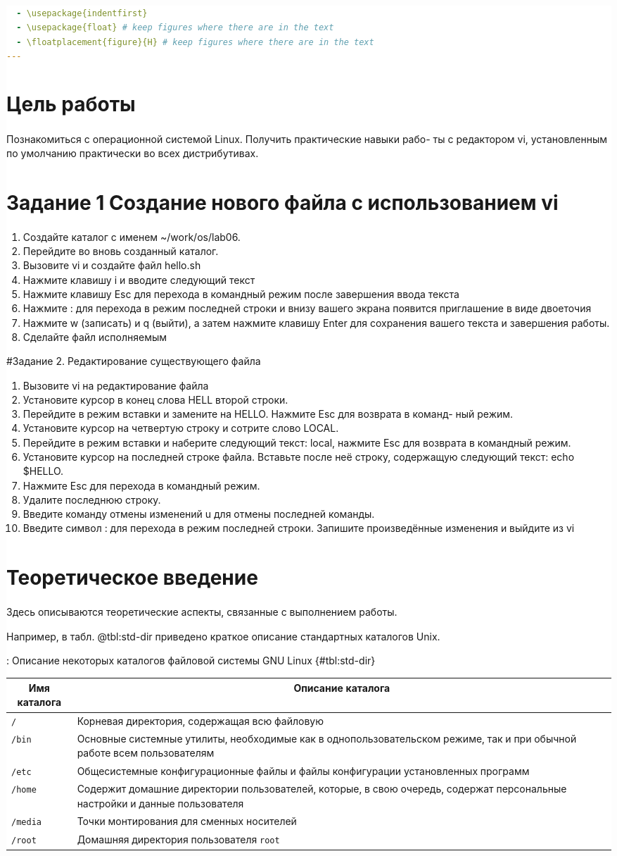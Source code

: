 ```yaml
  - \usepackage{indentfirst}
  - \usepackage{float} # keep figures where there are in the text
  - \floatplacement{figure}{H} # keep figures where there are in the text
---
```


# Цель работы

Познакомиться с операционной системой Linux. Получить практические навыки рабо-
ты с редактором vi, установленным по умолчанию практически во всех дистрибутивах.

# Задание 1 Создание нового файла с использованием vi

1. Создайте каталог с именем ~/work/os/lab06.
2. Перейдите во вновь созданный каталог.
3. Вызовите vi и создайте файл hello.sh
4. Нажмите клавишу i и вводите следующий текст
5. Нажмите клавишу Esc для перехода в командный режим после завершения ввода
текста
6. Нажмите : для перехода в режим последней строки и внизу вашего экрана появится
приглашение в виде двоеточия
7. Нажмите w (записать) и q (выйти), а затем нажмите клавишу Enter для сохранения
вашего текста и завершения работы.
8. Сделайте файл исполняемым

#Задание 2. Редактирование существующего файла

1. Вызовите vi на редактирование файла
2. Установите курсор в конец слова HELL второй строки.
3. Перейдите в режим вставки и замените на HELLO. Нажмите Esc для возврата в команд-
ный режим.
4. Установите курсор на четвертую строку и сотрите слово LOCAL.
5. Перейдите в режим вставки и наберите следующий текст: local, нажмите Esc для
возврата в командный режим.
6. Установите курсор на последней строке файла. Вставьте после неё строку, содержащую
следующий текст: echo $HELLO.
7. Нажмите Esc для перехода в командный режим.
8. Удалите последнюю строку.
9. Введите команду отмены изменений u для отмены последней команды.
10. Введите символ : для перехода в режим последней строки. Запишите произведённые
изменения и выйдите из vi
# Теоретическое введение

Здесь описываются теоретические аспекты, связанные с выполнением работы.

Например, в табл. @tbl:std-dir приведено краткое описание стандартных каталогов Unix.

: Описание некоторых каталогов файловой системы GNU Linux {#tbl:std-dir}

| Имя каталога | Описание каталога                                                                                                          |
|--------------|----------------------------------------------------------------------------------------------------------------------------|
| `/`          | Корневая директория, содержащая всю файловую                                                                               |
| `/bin `      | Основные системные утилиты, необходимые как в однопользовательском режиме, так и при обычной работе всем пользователям     |
| `/etc`       | Общесистемные конфигурационные файлы и файлы конфигурации установленных программ                                           |
| `/home`      | Содержит домашние директории пользователей, которые, в свою очередь, содержат персональные настройки и данные пользователя |
| `/media`     | Точки монтирования для сменных носителей                                                                                   |
| `/root`      | Домашняя директория пользователя  `root`                                                                                   |